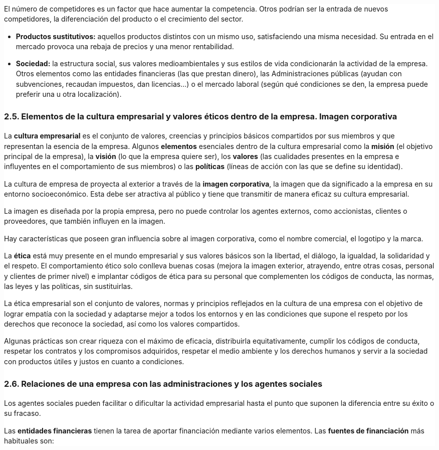 El número de competidores es un factor que hace aumentar la competencia. Otros podrían ser la entrada de nuevos competidores, la diferenciación del producto o el crecimiento del sector.

+ **Productos sustitutivos:** aquellos productos distintos con un mismo uso, satisfaciendo una misma necesidad. Su entrada en el mercado provoca una rebaja de precios y una menor rentabilidad.

+ **Sociedad:** la estructura social, sus valores medioambientales y sus estilos de vida condicionarán la actividad de la empresa. Otros elementos como las entidades financieras (las que prestan dinero), las Administraciones públicas (ayudan con subvenciones, recaudan impuestos, dan licencias...) o el mercado laboral (según qué condiciones se den, la empresa puede preferir una u otra localización).

### 2.5. Elementos de la cultura empresarial y valores éticos dentro de la empresa. Imagen corporativa

La **cultura empresarial** es el conjunto de valores, creencias y principios básicos compartidos por sus miembros y que representan la esencia de la empresa. Algunos **elementos** esenciales dentro de la cultura empresarial como la **misión** (el objetivo principal de la empresa), la **visión** (lo que la empresa quiere ser), los **valores** (las cualidades presentes en la empresa e influyentes en el comportamiento de sus miembros) o las **políticas** (líneas de acción con las que se define su identidad).

La cultura de empresa de proyecta al exterior a través de la **imagen corporativa**, la imagen que da significado a la empresa en su entorno socioeconómico. Esta debe ser atractiva al público y tiene que transmitir de manera eficaz su cultura empresarial.

La imagen es diseñada por la propia empresa, pero no puede controlar los agentes externos, como accionistas, clientes o proveedores, que también influyen en la imagen.

Hay características que poseen gran influencia sobre al imagen corporativa, como el nombre comercial, el logotipo y la marca.

La **ética** está muy presente en el mundo empresarial y sus valores básicos son la libertad, el diálogo, la igualdad, la solidaridad y el respeto. El comportamiento ético solo conlleva buenas cosas (mejora la imagen exterior, atrayendo, entre otras cosas, personal y clientes de primer nivel) e implantar códigos de ética para su personal que complementen los códigos de conducta, las normas, las leyes y las políticas, sin sustituirlas.

La ética empresarial son el conjunto de valores, normas y principios reflejados en la cultura de una empresa con el objetivo de lograr empatía con la sociedad y adaptarse mejor a todos los entornos y en las condiciones que supone el respeto por los derechos que reconoce la sociedad, así como los valores compartidos.

Algunas prácticas son crear riqueza con el máximo de eficacia, distribuirla equitativamente, cumplir los códigos de conducta, respetar los contratos y los compromisos adquiridos, respetar el medio ambiente y los derechos humanos y servir a la sociedad con productos útiles y justos en cuanto a condiciones.

### 2.6. Relaciones de una empresa con las administraciones y los agentes sociales

Los agentes sociales pueden facilitar o dificultar la actividad empresarial hasta el punto que suponen la diferencia entre su éxito o su fracaso.

Las **entidades financieras** tienen la tarea de aportar financiación mediante varios elementos. Las **fuentes de financiación** más habituales son:
